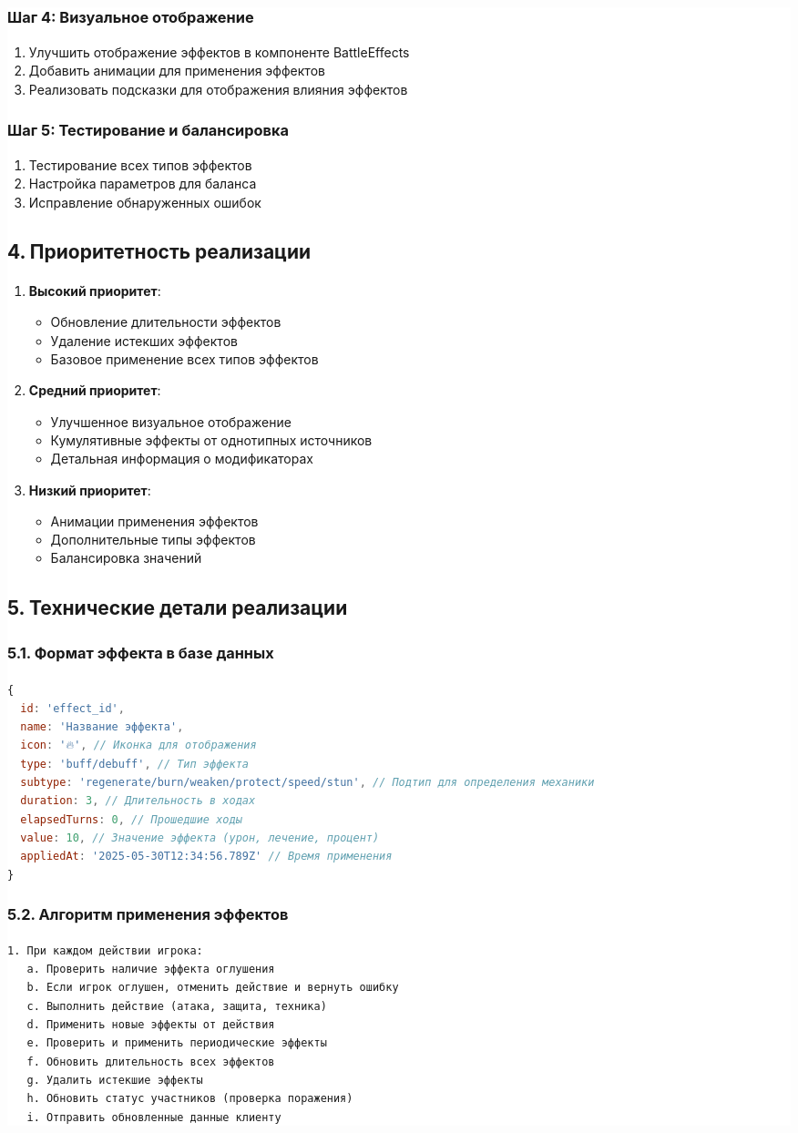 ### Шаг 4: Визуальное отображение
1. Улучшить отображение эффектов в компоненте BattleEffects
2. Добавить анимации для применения эффектов
3. Реализовать подсказки для отображения влияния эффектов

### Шаг 5: Тестирование и балансировка
1. Тестирование всех типов эффектов
2. Настройка параметров для баланса
3. Исправление обнаруженных ошибок

## 4. Приоритетность реализации

1. **Высокий приоритет**:
   - Обновление длительности эффектов
   - Удаление истекших эффектов
   - Базовое применение всех типов эффектов

2. **Средний приоритет**:
   - Улучшенное визуальное отображение
   - Кумулятивные эффекты от однотипных источников
   - Детальная информация о модификаторах

3. **Низкий приоритет**:
   - Анимации применения эффектов
   - Дополнительные типы эффектов
   - Балансировка значений

## 5. Технические детали реализации

### 5.1. Формат эффекта в базе данных
```javascript
{
  id: 'effect_id',
  name: 'Название эффекта',
  icon: '🔥', // Иконка для отображения
  type: 'buff/debuff', // Тип эффекта
  subtype: 'regenerate/burn/weaken/protect/speed/stun', // Подтип для определения механики
  duration: 3, // Длительность в ходах
  elapsedTurns: 0, // Прошедшие ходы
  value: 10, // Значение эффекта (урон, лечение, процент)
  appliedAt: '2025-05-30T12:34:56.789Z' // Время применения
}
```

### 5.2. Алгоритм применения эффектов
```
1. При каждом действии игрока:
   a. Проверить наличие эффекта оглушения
   b. Если игрок оглушен, отменить действие и вернуть ошибку
   c. Выполнить действие (атака, защита, техника)
   d. Применить новые эффекты от действия
   e. Проверить и применить периодические эффекты
   f. Обновить длительность всех эффектов
   g. Удалить истекшие эффекты
   h. Обновить статус участников (проверка поражения)
   i. Отправить обновленные данные клиенту
```
